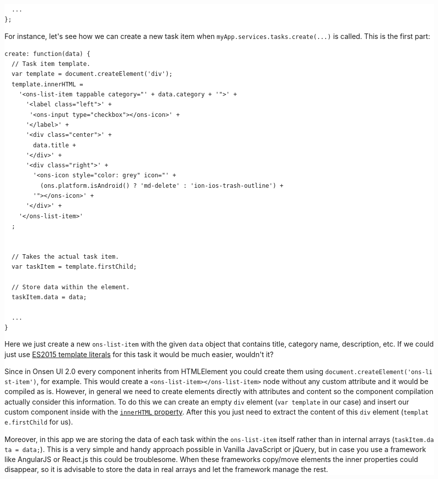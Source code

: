```
  ...
};
```

For instance, let's see how we can create a new task item when `myApp.services.tasks.create(...)` is called. This is the first part:

```
create: function(data) {
  // Task item template.
  var template = document.createElement('div');
  template.innerHTML =
    '<ons-list-item tappable category="' + data.category + '">' +
      '<label class="left">' +
       '<ons-input type="checkbox"></ons-icon>' +
      '</label>' +
      '<div class="center">' +
        data.title +
      '</div>' +
      '<div class="right">' +
        '<ons-icon style="color: grey" icon="' +
          (ons.platform.isAndroid() ? 'md-delete' : 'ion-ios-trash-outline') +
        '"></ons-icon>' +
      '</div>' +
    '</ons-list-item>'
  ;


  // Takes the actual task item.
  var taskItem = template.firstChild;

  // Store data within the element.
  taskItem.data = data;

  ...
}
```

Here we just create a new `ons-list-item` with the given `data` object that contains title, category name, description, etc. If we could just use [ES2015 template literals](https://developer.mozilla.org/en-US/docs/Web/JavaScript/Reference/Template_literals) for this task it would be much easier, wouldn't it?

Since in Onsen UI 2.0 every component inherits from HTMLElement you could create them using `document.createElement('ons-list-item')`, for example. This would create a `<ons-list-item></ons-list-item>` node without any custom attribute and it would be compiled as is. However, in general we need to create elements directly with attributes and content so the component compilation actually consider this information. To do this we can create an empty `div` element (`var template` in our case) and insert our custom component inside with the [`innerHTML` property](https://developer.mozilla.org/en-US/docs/Web/API/Element/innerHTML). After this you just need to extract the content of this `div` element (`template.firstChild` for us).

Moreover, in this app we are storing the data of each task within the `ons-list-item` itself rather than in internal arrays (`taskItem.data = data;`). This is a very simple and handy approach possible in Vanilla JavaScript or jQuery, but in case you use a framework like AngularJS or React.js this could be troublesome. When these frameworks copy/move elements the inner properties could disappear, so it is advisable to store the data in real arrays and let the framework manage the rest.
